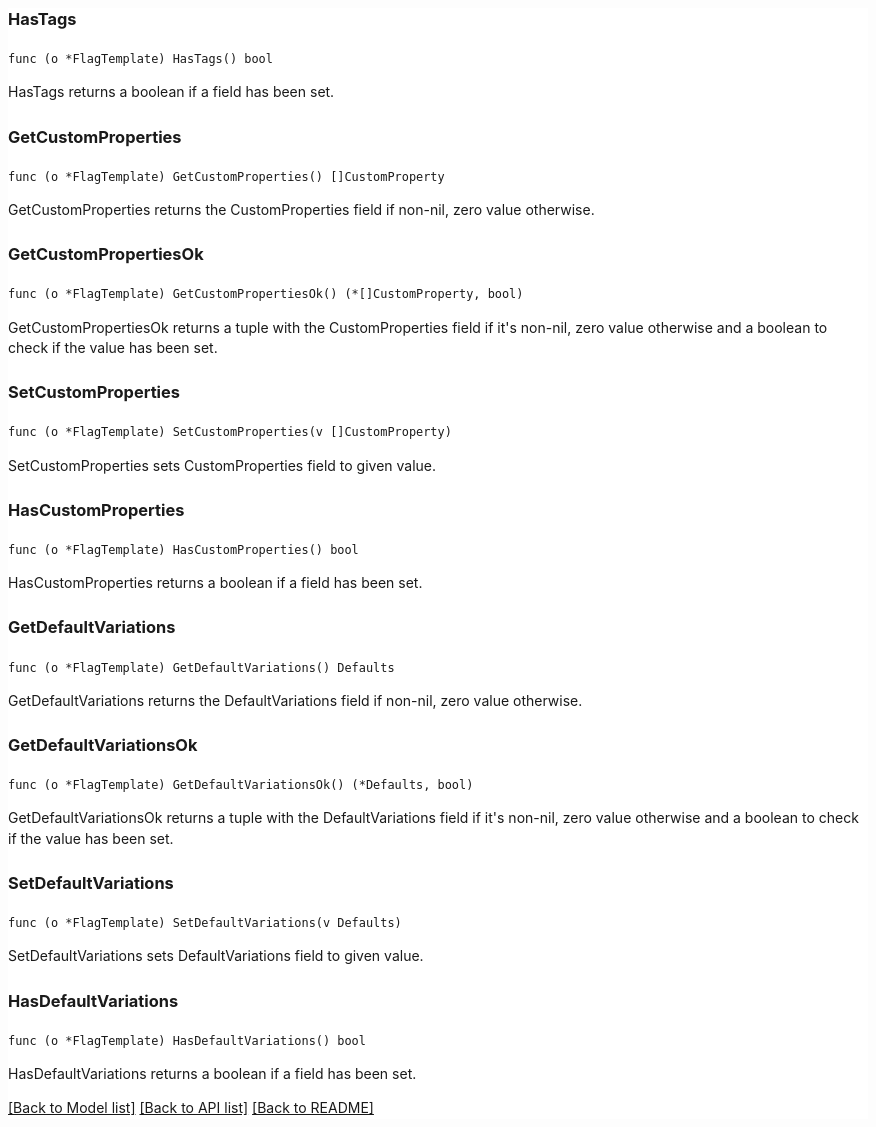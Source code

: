 ### HasTags

`func (o *FlagTemplate) HasTags() bool`

HasTags returns a boolean if a field has been set.

### GetCustomProperties

`func (o *FlagTemplate) GetCustomProperties() []CustomProperty`

GetCustomProperties returns the CustomProperties field if non-nil, zero value otherwise.

### GetCustomPropertiesOk

`func (o *FlagTemplate) GetCustomPropertiesOk() (*[]CustomProperty, bool)`

GetCustomPropertiesOk returns a tuple with the CustomProperties field if it's non-nil, zero value otherwise
and a boolean to check if the value has been set.

### SetCustomProperties

`func (o *FlagTemplate) SetCustomProperties(v []CustomProperty)`

SetCustomProperties sets CustomProperties field to given value.

### HasCustomProperties

`func (o *FlagTemplate) HasCustomProperties() bool`

HasCustomProperties returns a boolean if a field has been set.

### GetDefaultVariations

`func (o *FlagTemplate) GetDefaultVariations() Defaults`

GetDefaultVariations returns the DefaultVariations field if non-nil, zero value otherwise.

### GetDefaultVariationsOk

`func (o *FlagTemplate) GetDefaultVariationsOk() (*Defaults, bool)`

GetDefaultVariationsOk returns a tuple with the DefaultVariations field if it's non-nil, zero value otherwise
and a boolean to check if the value has been set.

### SetDefaultVariations

`func (o *FlagTemplate) SetDefaultVariations(v Defaults)`

SetDefaultVariations sets DefaultVariations field to given value.

### HasDefaultVariations

`func (o *FlagTemplate) HasDefaultVariations() bool`

HasDefaultVariations returns a boolean if a field has been set.


[[Back to Model list]](../README.md#documentation-for-models) [[Back to API list]](../README.md#documentation-for-api-endpoints) [[Back to README]](../README.md)


